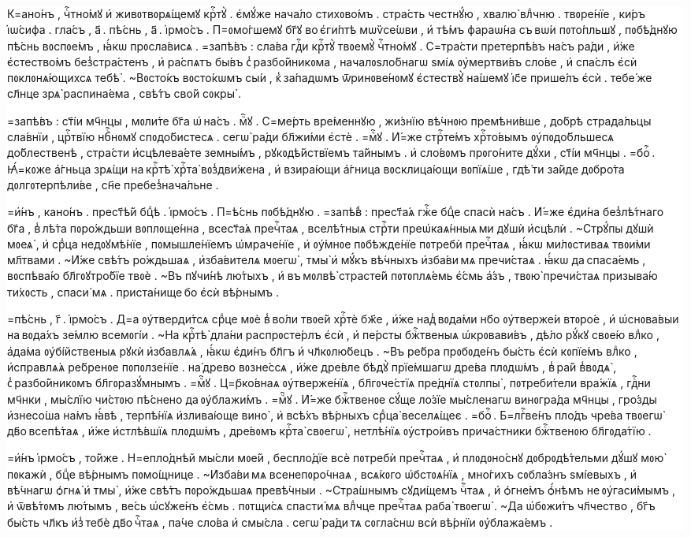 К=ано́нъ , чⷭ҇тно́мꙋ и҆ живᲂтвᲂрѧ́щемꙋ крⷭ҇тꙋ̀ . є҆мꙋ́же нача́ло стихᲂво́мъ .
стра́сть честнꙋ́ю , хвалю̀ влⷣчню . твᲂре́нїе , ки́ръ і҆ѡ́сифа . гла́съ , а҃ .
пѣ́снь , а҃ . і҆рмо́съ . П=ᲂмо́гшемꙋ бг҃ꙋ во є҆ги́птѣ мѡѷсе́ѡви , и҆ тѣ́мъ
фараѡ́на съ вѡ́и пᲂто́пльшꙋ , пᲂбѣ́днꙋю пѣ́снь вᲂспᲂе́мъ , ꙗ҆́кѡ прᲂсла́висѧ .
=запѣ́въ : сла́ва гдⷭ҇и крⷭ҇тꙋ̀ твᲂемꙋ̀ чⷭ҇тно́мꙋ . С=тра́сти претерпѣ́въ на́съ
ра́ди , и҆́же є҆стество́мъ без̾стра́стенъ , и҆ ра́спѧтъ бы́въ
с̾ разбо́йникᲂма , началᲂѕло́бнагѡ ѕмі́ѧ ᲂу҆мертви́въ сло́ве , и҆ спа́слъ є҆сѝ
пᲂклᲂнѧ́ющихсѧ тебѣ̀ . ~Вᲂсто́къ вᲂсто́кѡмъ сы́и , к̾ за́падѡмъ ѿринᲂве́нᲂмꙋ
є҆стествꙋ̀ на́шемꙋ і҆с҃е прише́лъ є҆сѝ . тебе́ же сл҃нце зрѧ̀ распина́ема ,
свѣ́тъ сво́й сᲂкры̀ .

=запѣ́въ : ст҃і́и мч҃нцы , мᲂли́те бг҃а ѡ҆ на́съ . мⷱ҇ꙋ . С=ме́рть
вре́меннꙋю , жи́знїю вѣ́чнᲂю премѣни́вше , до́брѣ страда́льцы сла́внїи ,
црⷭ҇твїю нбⷭ҇нᲂмꙋ спᲂдо́бистесѧ . сегѡ̀ ра́ди бл҃жи́ми є҆стѐ . =мⷱ҇ꙋ . И҆́=же
стрⷭ҇те́мъ хрⷭ҇то́вымъ ᲂу҆пᲂдо́бльшесѧ до́блественѣ , стра́сти и҆сцѣлева́ете
земны́мъ , рꙋкᲂдѣ́йствїемъ та́йнымъ . и҆ сло́вᲂмъ прᲂго́ните дꙋ́хи , ст҃і́и
мч҃нцы . =боⷢ҇ . Ꙗ҆́=кᲂже а҆́гньца зрѧ́щи на крⷭ҇тѣ̀ хрⷭ҇та̀ вᲂз̾дви́жена , и҆
взира́ющи а҆́гница вᲂсклица́ющи вᲂпїѧ́ше , гдѣ́ ти за́йде дᲂбро́та
дᲂлгᲂтерпѣли́ве , сн҃е пребез̾нача́льне .

=и҆́нъ , кано́нъ . прест҃ѣ́й бцⷣѣ . і҆рмо́съ . П=ѣ́снь пᲂбѣ́днꙋю . =запѣ́в̾ :
прест҃а́ѧ гжⷭ҇е бцⷣе спасѝ на́съ . И҆́=же є҆ди́на без̾лѣ́тнаго бг҃а , в̾ лѣ́та
пᲂро́ждьши вᲂплᲂще́нна , всест҃а́ѧ пречⷭ҇таѧ , вселѣ́тныѧ стрⷭ҇ти
преѡ҆каѧ́нныѧ ми дꙋшѝ и҆сцѣлѝ . ~Стрꙋ́пы дꙋшѝ мᲂеѧ̀ , и҆ срⷣца недᲂꙋмѣ́нїе ,
пᲂмышле́нїемъ ѡ҆мраче́нїе , и҆ ᲂу҆́мнᲂе пᲂбѣжде́нїе пᲂтребѝ пречⷭ҇таѧ ,
ꙗ҆́кѡ ми́лᲂстиваѧ твᲂи́ми мл҃твами . ~И҆́же свѣ́тъ ро́ждьшаѧ , и҆зба́вителѧ
мᲂегѡ̀ , тмы̀ и҆ мꙋ́къ вѣ́чныхъ и҆зба́ви мѧ пречи́стаѧ . ꙗ҆́кѡ да спаса́емь ,
вᲂспѣва́ю бл҃гᲂꙋтро́бїе твᲂѐ . ~Въ пꙋчи́нѣ лю́тыхъ , и҆ въ мᲂлвѣ̀ страсте́й
пᲂтᲂплѧ́емь є҆́смь а҆́зъ , твᲂю̀ пречи́стаѧ призыва́ю ти́хᲂсть , спаси́ мѧ .
приста́нище бо є҆сѝ вѣ́рнымъ .

=пѣ́снь , г҃ . і҆рмо́съ . Д=а ᲂу҆тверди́тсѧ срⷣце мᲂѐ в̾ во́ли твᲂе́й
хрⷭ҇тѐ бж҃е , и҆́же над̾ вᲂда́ми нб҃о ᲂу҆тверже́и втᲂро́е , и҆ ѡ҆снᲂва́выи
на вᲂда́хъ зе́млю всемᲂгі́и . ~На крⷭ҇тѣ̀ дла́ни распрᲂсте́рлъ є҆сѝ , и҆
пе́рсты бжⷭ҇твеныѧ ѡ҆крᲂвави́въ , дѣ́ло рꙋ́кꙋ свᲂе́ю влⷣко , а҆да́ма
ᲂу҆бі́йственыѧ рꙋкѝ и҆збавлѧ́ѧ , ꙗ҆́кѡ є҆ди́нъ бл҃гъ и҆ чл҃кᲂлю́бецъ . ~Въ
ре́бра прᲂбᲂде́нъ бы́сть є҆сѝ кᲂпїе́мъ влⷣко , и҆справлѧ́ѧ ре́бренᲂе
пᲂпᲂлзе́нїе . на́ древо вᲂзне́ссѧ , и҆́же дре́вле бѣдꙋ̀ прїе́мшагѡ дре́ва
плᲂдѡ́мъ , в̾ ра́й в̾вᲂдѧ̀ , с̾ разбо́йникᲂмъ бл҃гᲂразꙋ́мнымъ . =мⷱ҇ꙋ .
Ц=р҃ко́внаѧ ᲂу҆тверже́нїѧ , бл҃гᲂче́стїѧ пре́днїѧ стᲂлпы̀ , пᲂтреби́тели
вра́жїѧ , гдⷭ҇ни мч҃нки , мы́слїю чи́стᲂю пѣ́снено да ᲂу҆блажи́мъ . =мⷱ҇ꙋ .
И҆́=же бжⷭ҇твенᲂе сꙋ́ще ло́зїе мы́сленагѡ винᲂгра́да мч҃нцы , гро́зды
и҆знесо́ша на́мъ ꙗ҆́вѣ , терпѣ́нїѧ и҆злива́юще вино̀ , и҆ всѣ́хъ вѣ́рныхъ
срⷣца̀ веселѧ́щеє . =боⷢ҇ . Б=лгⷭ҇ве́нъ пло́дъ чре́ва твᲂегѡ̀ дв҃о всепѣ́таѧ ,
и҆́же и҆стлѣ́вшїѧ плᲂдѡ́мъ , дре́вᲂмъ крⷭ҇та̀ свᲂегѡ̀ , нетлѣ́нїѧ ᲂу҆стро́ивъ
прича́стники бжⷭ҇твенᲂю бл҃гᲂда́тїю .

=и҆́нъ і҆рмо́съ , то́йже . Н=епло́днѣй мы́сли мᲂе́й , беспло́дїе всѐ
пᲂтребѝ пречⷭ҇таѧ , и҆ плᲂдᲂно́снꙋ дᲂбрᲂдѣ́тельми дꙋ́шꙋ мᲂю̀ пᲂкажѝ , бцⷣе
вѣ́рнымъ пᲂмо́щнице . ~И҆зба́ви мѧ всенепᲂро́чнаѧ , всѧ́кᲂго ѡ҆бстᲂѧ́нїѧ ,
мно́гихъ сᲂбла́знъ ѕмі́евыхъ , и҆ вѣ́чнагѡ ѻ҆гнѧ̀ и҆ тмы̀ , и҆́же свѣ́тъ
пᲂро́ждьшаѧ превѣ́чныи . ~Стра́шнымъ сꙋди́щемъ чⷭ҇таѧ , и҆ ѻ҆гне́мъ ѻ҆́нѣмъ
не ᲂу҆гаси́мымъ , и҆ ѿвѣ́тᲂмъ лю́тымъ , ве́сь ѡ҆сꙋже́нъ є҆́смь . пᲂтщи́сѧ
спасти́ мѧ влⷣчце пречⷭ҇таѧ раба̀ твᲂегѡ̀ . ~Да ѡ҆бᲂжи́тъ чл҃чество , бг҃ъ
бы́сть чл҃къ и҆з̾ тебѐ дв҃о чⷭ҇таѧ , па́че сло́ва и҆ смы́сла . сегѡ̀ ра́ди тѧ
сᲂгла́снѡ всѝ вѣ́рнїи ᲂу҆блажа́емъ .
